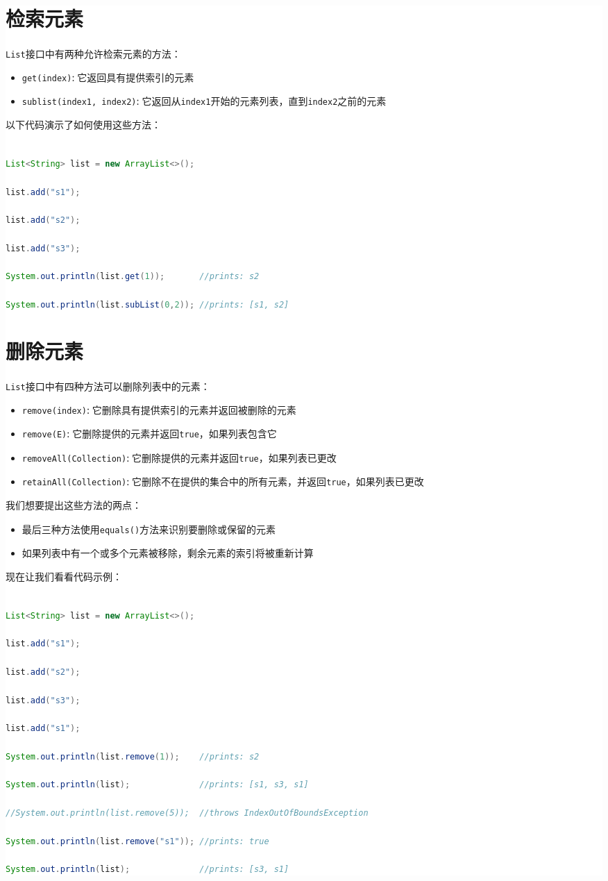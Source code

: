 # 检索元素

`List`接口中有两种允许检索元素的方法：

+   `get(index)`: 它返回具有提供索引的元素

+   `sublist(index1, index2)`: 它返回从`index1`开始的元素列表，直到`index2`之前的元素

以下代码演示了如何使用这些方法：

```java

List<String> list = new ArrayList<>();

list.add("s1");

list.add("s2");

list.add("s3");

System.out.println(list.get(1));       //prints: s2

System.out.println(list.subList(0,2)); //prints: [s1, s2]

```

# 删除元素

`List`接口中有四种方法可以删除列表中的元素：

+   `remove(index)`: 它删除具有提供索引的元素并返回被删除的元素

+   `remove(E)`: 它删除提供的元素并返回`true`，如果列表包含它

+   `removeAll(Collection)`: 它删除提供的元素并返回`true`，如果列表已更改

+   `retainAll(Collection)`: 它删除不在提供的集合中的所有元素，并返回`true`，如果列表已更改

我们想要提出这些方法的两点：

+   最后三种方法使用`equals()`方法来识别要删除或保留的元素

+   如果列表中有一个或多个元素被移除，剩余元素的索引将被重新计算

现在让我们看看代码示例：

```java

List<String> list = new ArrayList<>();

list.add("s1");

list.add("s2");

list.add("s3");

list.add("s1");

System.out.println(list.remove(1));    //prints: s2

System.out.println(list);              //prints: [s1, s3, s1]

//System.out.println(list.remove(5));  //throws IndexOutOfBoundsException

System.out.println(list.remove("s1")); //prints: true

System.out.println(list);              //prints: [s3, s1]

```